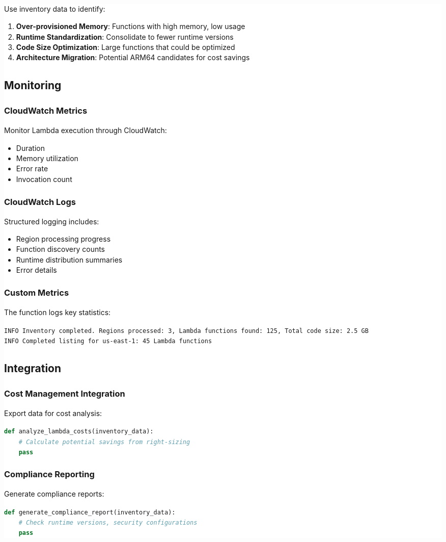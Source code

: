 Use inventory data to identify:
1. **Over-provisioned Memory**: Functions with high memory, low usage
2. **Runtime Standardization**: Consolidate to fewer runtime versions
3. **Code Size Optimization**: Large functions that could be optimized
4. **Architecture Migration**: Potential ARM64 candidates for cost savings

## Monitoring

### CloudWatch Metrics

Monitor Lambda execution through CloudWatch:
- Duration
- Memory utilization  
- Error rate
- Invocation count

### CloudWatch Logs

Structured logging includes:
- Region processing progress
- Function discovery counts
- Runtime distribution summaries
- Error details

### Custom Metrics

The function logs key statistics:
```
INFO Inventory completed. Regions processed: 3, Lambda functions found: 125, Total code size: 2.5 GB
INFO Completed listing for us-east-1: 45 Lambda functions
```

## Integration

### Cost Management Integration

Export data for cost analysis:
```python
def analyze_lambda_costs(inventory_data):
    # Calculate potential savings from right-sizing
    pass
```

### Compliance Reporting

Generate compliance reports:
```python
def generate_compliance_report(inventory_data):
    # Check runtime versions, security configurations
    pass
```
